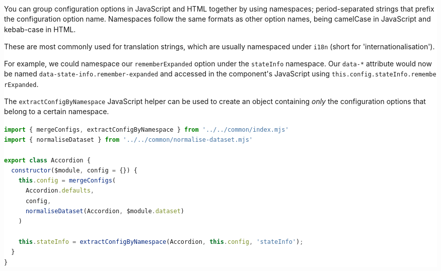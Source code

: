 You can group configuration options in JavaScript and HTML together by using namespaces; period-separated strings that prefix the configuration option name. Namespaces follow the same formats as other option names, being camelCase in JavaScript and kebab-case in HTML.

These are most commonly used for translation strings, which are usually namespaced under `i18n` (short for 'internationalisation').

For example, we could namespace our `rememberExpanded` option under the `stateInfo` namespace. Our `data-*` attribute would now be named `data-state-info.remember-expanded` and accessed in the component's JavaScript using `this.config.stateInfo.rememberExpanded`.

The `extractConfigByNamespace` JavaScript helper can be used to create an object containing _only_ the configuration options that belong to a certain namespace.

```mjs
import { mergeConfigs, extractConfigByNamespace } from '../../common/index.mjs'
import { normaliseDataset } from '../../common/normalise-dataset.mjs'

export class Accordion {
  constructor($module, config = {}) {
    this.config = mergeConfigs(
      Accordion.defaults,
      config,
      normaliseDataset(Accordion, $module.dataset)
    )

    this.stateInfo = extractConfigByNamespace(Accordion, this.config, 'stateInfo');
  }
}
```

